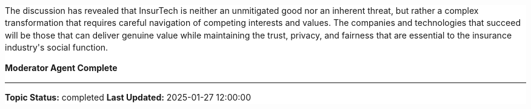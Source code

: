 The discussion has revealed that InsurTech is neither an unmitigated good nor an inherent threat, but rather a complex transformation that requires careful navigation of competing interests and values. The companies and technologies that succeed will be those that can deliver genuine value while maintaining the trust, privacy, and fairness that are essential to the insurance industry's social function.

**Moderator Agent Complete**

---
**Topic Status:** completed
**Last Updated:** 2025-01-27 12:00:00
